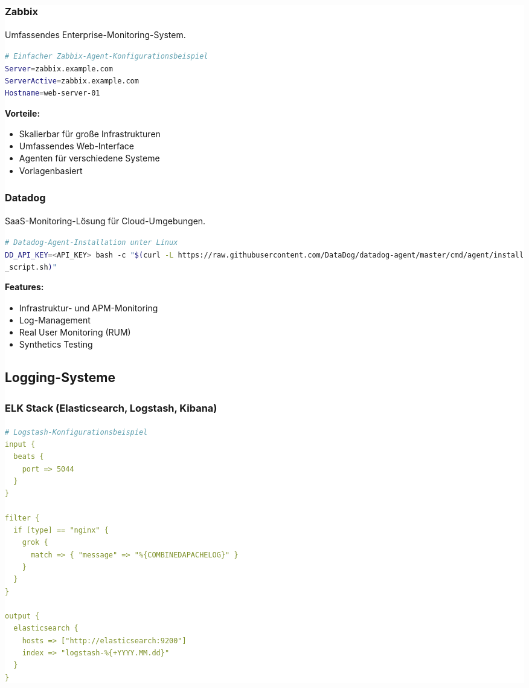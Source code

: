 ### Zabbix

Umfassendes Enterprise-Monitoring-System.

```bash
# Einfacher Zabbix-Agent-Konfigurationsbeispiel
Server=zabbix.example.com
ServerActive=zabbix.example.com
Hostname=web-server-01
```

**Vorteile:**
- Skalierbar für große Infrastrukturen
- Umfassendes Web-Interface
- Agenten für verschiedene Systeme
- Vorlagenbasiert

### Datadog

SaaS-Monitoring-Lösung für Cloud-Umgebungen.

```bash
# Datadog-Agent-Installation unter Linux
DD_API_KEY=<API_KEY> bash -c "$(curl -L https://raw.githubusercontent.com/DataDog/datadog-agent/master/cmd/agent/install_script.sh)"
```

**Features:**
- Infrastruktur- und APM-Monitoring
- Log-Management
- Real User Monitoring (RUM)
- Synthetics Testing

## Logging-Systeme

### ELK Stack (Elasticsearch, Logstash, Kibana)

```yaml
# Logstash-Konfigurationsbeispiel
input {
  beats {
    port => 5044
  }
}

filter {
  if [type] == "nginx" {
    grok {
      match => { "message" => "%{COMBINEDAPACHELOG}" }
    }
  }
}

output {
  elasticsearch {
    hosts => ["http://elasticsearch:9200"]
    index => "logstash-%{+YYYY.MM.dd}"
  }
}
```
